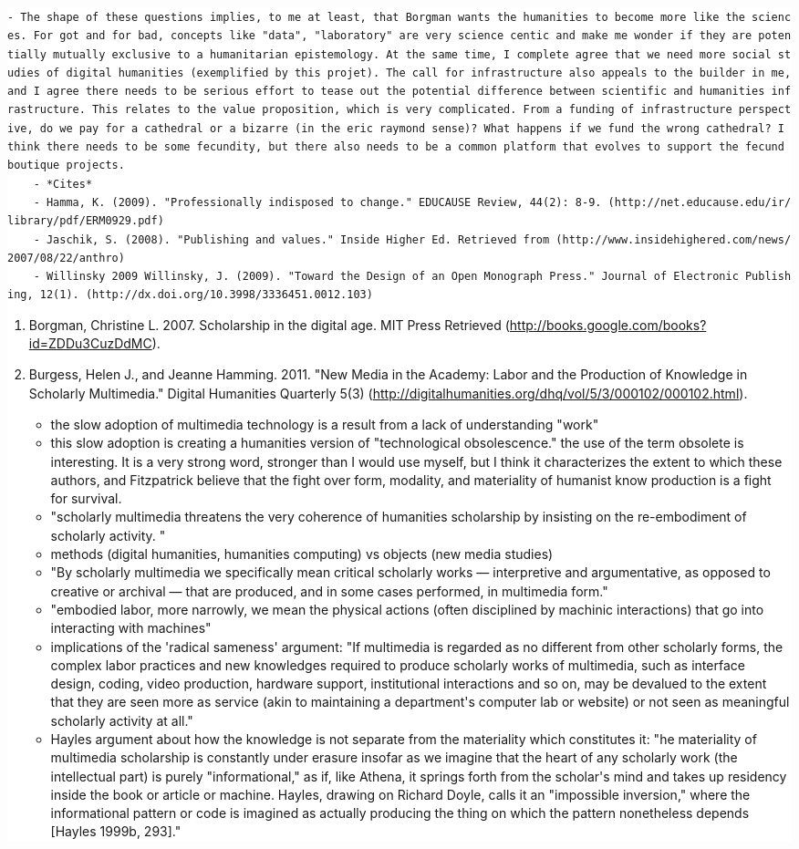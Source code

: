 	- The shape of these questions implies, to me at least, that Borgman wants the humanities to become more like the sciences. For got and for bad, concepts like "data", "laboratory" are very science centic and make me wonder if they are potentially mutually exclusive to a humanitarian epistemology. At the same time, I complete agree that we need more social studies of digital humanities (exemplified by this projet). The call for infrastructure also appeals to the builder in me, and I agree there needs to be serious effort to tease out the potential difference between scientific and humanities infrastructure. This relates to the value proposition, which is very complicated. From a funding of infrastructure perspective, do we pay for a cathedral or a bizarre (in the eric raymond sense)? What happens if we fund the wrong cathedral? I think there needs to be some fecundity, but there also needs to be a common platform that evolves to support the fecund boutique projects.
		- *Cites*
		- Hamma, K. (2009). "Professionally indisposed to change." EDUCAUSE Review, 44(2): 8-9. (http://net.educause.edu/ir/library/pdf/ERM0929.pdf)
		- Jaschik, S. (2008). "Publishing and values." Inside Higher Ed. Retrieved from (http://www.insidehighered.com/news/2007/08/22/anthro)
		- Willinsky 2009 Willinsky, J. (2009). "Toward the Design of an Open Monograph Press." Journal of Electronic Publishing, 12(1). (http://dx.doi.org/10.3998/3336451.0012.103)

1.  Borgman, Christine L. 2007. Scholarship in the digital age. MIT Press Retrieved (http://books.google.com/books?id=ZDDu3CuzDdMC).

1.  Burgess, Helen J., and Jeanne Hamming. 2011. "New Media in the Academy: Labor and the Production of Knowledge in Scholarly Multimedia." Digital Humanities  Quarterly 5(3) (http://digitalhumanities.org/dhq/vol/5/3/000102/000102.html).
	- the slow adoption of multimedia technology is a result from a lack of understanding "work"
	- this slow adoption is creating a humanities version of "technological obsolescence." the use of the term obsolete is interesting. It is a very strong word, stronger than I would use myself, but I think it characterizes the extent to which these authors, and Fitzpatrick believe that the fight over form, modality, and materiality of humanist know production is a fight for survival.
	- "scholarly multimedia threatens the very coherence of humanities scholarship by insisting on the re-embodiment of scholarly activity. "
	- methods (digital humanities, humanities computing) vs objects (new media studies)
	- "By scholarly multimedia we specifically mean critical scholarly works — interpretive and argumentative, as opposed to creative or archival — that are produced, and in some cases performed, in multimedia form."
	- "embodied labor, more narrowly, we mean the physical actions (often disciplined by machinic interactions) that go into interacting with machines"
	- implications of the 'radical sameness' argument: "If multimedia is regarded as no different from other scholarly forms, the complex labor practices and new knowledges required to produce scholarly works of multimedia, such as interface design, coding, video production, hardware support, institutional interactions and so on, may be devalued to the extent that they are seen more as service (akin to maintaining a department's computer lab or website) or not seen as meaningful scholarly activity at all."
	- Hayles argument about how the knowledge is not separate from the materiality which constitutes it: "he materiality of multimedia scholarship is constantly under erasure insofar as we imagine that the heart of any scholarly work (the intellectual part) is purely "informational," as if, like Athena, it springs forth from the scholar's mind and takes up residency inside the book or article or machine. Hayles, drawing on Richard Doyle, calls it an "impossible inversion," where the informational pattern or code is imagined as actually producing the thing on which the pattern nonetheless depends [Hayles 1999b, 293]."